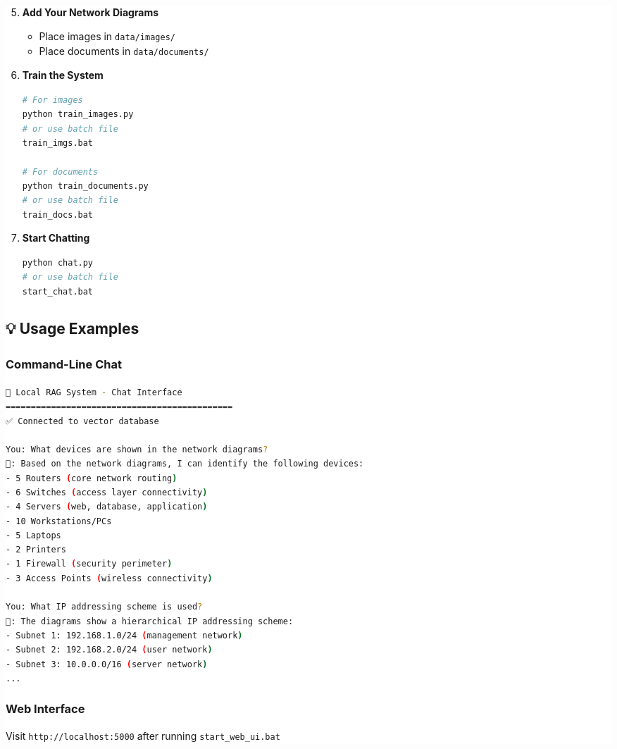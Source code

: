 5. **Add Your Network Diagrams**
   - Place images in `data/images/`
   - Place documents in `data/documents/`

6. **Train the System**
   ```bash
   # For images
   python train_images.py
   # or use batch file
   train_imgs.bat
   
   # For documents
   python train_documents.py
   # or use batch file
   train_docs.bat
   ```

7. **Start Chatting**
   ```bash
   python chat.py
   # or use batch file
   start_chat.bat
   ```

## 💡 Usage Examples

### Command-Line Chat
```bash
🤖 Local RAG System - Chat Interface
=============================================
✅ Connected to vector database

You: What devices are shown in the network diagrams?
🤖: Based on the network diagrams, I can identify the following devices:
- 5 Routers (core network routing)
- 6 Switches (access layer connectivity)
- 4 Servers (web, database, application)
- 10 Workstations/PCs
- 5 Laptops
- 2 Printers
- 1 Firewall (security perimeter)
- 3 Access Points (wireless connectivity)

You: What IP addressing scheme is used?
🤖: The diagrams show a hierarchical IP addressing scheme:
- Subnet 1: 192.168.1.0/24 (management network)
- Subnet 2: 192.168.2.0/24 (user network)
- Subnet 3: 10.0.0.0/16 (server network)
...
```

### Web Interface
Visit `http://localhost:5000` after running `start_web_ui.bat`
